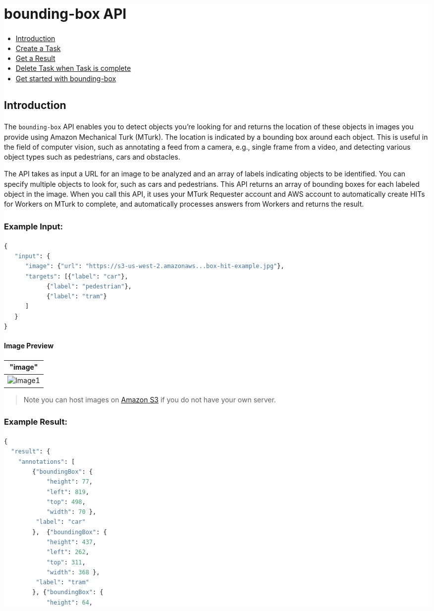 # bounding-box API

* [Introduction](#introduction)
* [Create a Task](#create-a-task)
* [Get a Result](#get-a-result)
* [Delete Task when Task is complete](#delete-task-when-task-is-complete)
* [Get started with bounding-box](#get-started-with-bounding-box)

## Introduction
The `bounding-box` API enables you to detect objects you’re looking for and returns the location of these objects in images you provide using Amazon Mechanical Turk (MTurk). The location is indicated by a bounding box around each object. This is useful in the field of computer vision, such as annotating a feed from a camera, e.g., single frame from a video, and detecting various object types such as pedestrians, cars and obstacles.

The API takes as input a URL for an image to be analyzed and an array of labels indicating objects to be identified. You can specify multiple objects to look for, such as cars and pedestrians. This API returns an array of bounding boxes for each labeled object in the image. When you call this API, it uses your MTurk Requester account and AWS account to automatically create HITs for Workers on MTurk to complete, and automatically processes answers from Workers and returns the result.

### Example Input:

```Python
{
   "input": {
      "image": {"url": "https://s3-us-west-2.amazonaws...box-hit-example.jpg"}, 
      "targets": [{"label": "car"}, 
            {"label": "pedestrian"}, 
            {"label": "tram"}
      ]
   }
}
```

#### Image Preview

| "image" | 
| -------- |  
|![Image1](https://s3-us-west-2.amazonaws.com/mturk-docs-media/box-hit-example.jpg "Preview of Image") 

> Note you can host images on [Amazon S3] if you do not have your own server.


### Example Result:

```Python
{
  "result": {
    "annotations": [
        {"boundingBox": {
            "height": 77, 
            "left": 819, 
            "top": 498, 
            "width": 70 }, 
         "label": "car"
        },  {"boundingBox": {
            "height": 437, 
            "left": 262, 
            "top": 311, 
            "width": 368 }, 
         "label": "tram"
        }, {"boundingBox": {
            "height": 64, 
```

[REST API reference]: ../REST.md
[Set up your Amazon Mechanical Turk (MTurk) Requester account and AWS account]: ../step_0_setup_accounts.md
[Set up permissions to call an MTurk single use API]: ../step_1_setup_aws_user.md
[Install Python client and create your first Tasks with MTurk API]: ../step_2_first_task.md
[Instructions for creating your first Task for a MTurk single use API]: ../step_2_first_task.md
[click here to see a list of all the available APIs]: ../../readme.md#what-apis-are-available
[Boto3]: https://boto3.readthedocs.io/en/latest/guide/quickstart.html#installation
[MTurk Python client]: https://github.com/awslabs/mturk-crowd-beta-client-python
[Download Sample Python code]: https://gist.github.com/AmazonMTurk/8481d72333a7e216bd9392d2d6bacf8d#file-bounding-box-test-py
[please contact our product team]: mailto:mturk-requester-preview@amazon.com
[on GitHub]: https://github.com/awslabs/mturk-crowd-beta-client-python
[Amazon S3]: http://aws.amazon.com/s3